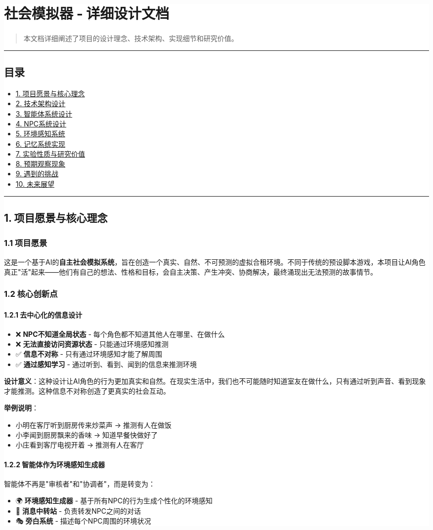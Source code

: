 # 社会模拟器 - 详细设计文档

> 本文档详细阐述了项目的设计理念、技术架构、实现细节和研究价值。

---

## 目录

- [1. 项目愿景与核心理念](#1-项目愿景与核心理念)
- [2. 技术架构设计](#2-技术架构设计)
- [3. 智能体系统设计](#3-智能体系统设计)
- [4. NPC系统设计](#4-npc系统设计)
- [5. 环境感知系统](#5-环境感知系统)
- [6. 记忆系统实现](#6-记忆系统实现)
- [7. 实验性质与研究价值](#7-实验性质与研究价值)
- [8. 预期观察现象](#8-预期观察现象)
- [9. 遇到的挑战](#9-遇到的挑战)
- [10. 未来展望](#10-未来展望)

---

## 1. 项目愿景与核心理念

### 1.1 项目愿景

这是一个基于AI的**自主社会模拟系统**，旨在创造一个真实、自然、不可预测的虚拟合租环境。不同于传统的预设脚本游戏，本项目让AI角色真正"活"起来——他们有自己的想法、性格和目标，会自主决策、产生冲突、协商解决，最终涌现出无法预测的故事情节。

### 1.2 核心创新点

#### 1.2.1 去中心化的信息设计

- ❌ **NPC不知道全局状态** - 每个角色都不知道其他人在哪里、在做什么
- ❌ **无法直接访问资源状态** - 只能通过环境感知推测
- ✅ **信息不对称** - 只有通过环境感知才能了解周围
- ✅ **通过感知学习** - 通过听到、看到、闻到的信息来推测环境

**设计意义**：这种设计让AI角色的行为更加真实和自然。在现实生活中，我们也不可能随时知道室友在做什么，只有通过听到声音、看到现象才能推测。这种信息不对称创造了更真实的社会互动。

**举例说明**：
- 小明在客厅听到厨房传来炒菜声 → 推测有人在做饭
- 小李闻到厨房飘来的香味 → 知道早餐快做好了
- 小庄看到客厅电视开着 → 推测有人在客厅

#### 1.2.2 智能体作为环境感知生成器

智能体不再是"审核者"和"协调者"，而是转变为：

- 🌍 **环境感知生成器** - 基于所有NPC的行为生成个性化的环境感知
- 💬 **消息中转站** - 负责转发NPC之间的对话
- 🎭 **旁白系统** - 描述每个NPC周围的环境状况
